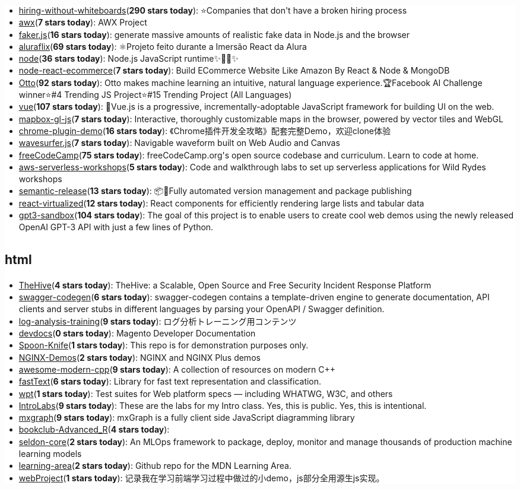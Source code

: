 + [hiring-without-whiteboards](https://github.com/poteto/hiring-without-whiteboards)(**290 stars today**): ⭐️Companies that don't have a broken hiring process
+ [awx](https://github.com/ansible/awx)(**7 stars today**): AWX Project
+ [faker.js](https://github.com/Marak/faker.js)(**16 stars today**): generate massive amounts of realistic fake data in Node.js and the browser
+ [aluraflix](https://github.com/imersao-alura/aluraflix)(**69 stars today**): ⚛️Projeto feito durante a Imersão React da Alura
+ [node](https://github.com/nodejs/node)(**36 stars today**): Node.js JavaScript runtime✨🐢🚀✨
+ [node-react-ecommerce](https://github.com/basir/node-react-ecommerce)(**7 stars today**): Build ECommerce Website Like Amazon By React & Node & MongoDB
+ [Otto](https://github.com/KartikChugh/Otto)(**92 stars today**): Otto makes machine learning an intuitive, natural language experience.🏆Facebook AI Challenge winner⭐️#4 Trending JS Project⭐️#15 Trending Project (All Languages)
+ [vue](https://github.com/vuejs/vue)(**107 stars today**): 🖖Vue.js is a progressive, incrementally-adoptable JavaScript framework for building UI on the web.
+ [mapbox-gl-js](https://github.com/mapbox/mapbox-gl-js)(**7 stars today**): Interactive, thoroughly customizable maps in the browser, powered by vector tiles and WebGL
+ [chrome-plugin-demo](https://github.com/sxei/chrome-plugin-demo)(**16 stars today**): 《Chrome插件开发全攻略》配套完整Demo，欢迎clone体验
+ [wavesurfer.js](https://github.com/katspaugh/wavesurfer.js)(**7 stars today**): Navigable waveform built on Web Audio and Canvas
+ [freeCodeCamp](https://github.com/freeCodeCamp/freeCodeCamp)(**75 stars today**): freeCodeCamp.org's open source codebase and curriculum. Learn to code at home.
+ [aws-serverless-workshops](https://github.com/aws-samples/aws-serverless-workshops)(**5 stars today**): Code and walkthrough labs to set up serverless applications for Wild Rydes workshops
+ [semantic-release](https://github.com/semantic-release/semantic-release)(**13 stars today**): 📦🚀Fully automated version management and package publishing
+ [react-virtualized](https://github.com/bvaughn/react-virtualized)(**12 stars today**): React components for efficiently rendering large lists and tabular data
+ [gpt3-sandbox](https://github.com/shreyashankar/gpt3-sandbox)(**104 stars today**): The goal of this project is to enable users to create cool web demos using the newly released OpenAI GPT-3 API with just a few lines of Python.

## html
+ [TheHive](https://github.com/TheHive-Project/TheHive)(**4 stars today**): TheHive: a Scalable, Open Source and Free Security Incident Response Platform
+ [swagger-codegen](https://github.com/swagger-api/swagger-codegen)(**6 stars today**): swagger-codegen contains a template-driven engine to generate documentation, API clients and server stubs in different languages by parsing your OpenAPI / Swagger definition.
+ [log-analysis-training](https://github.com/JPCERTCC/log-analysis-training)(**9 stars today**): ログ分析トレーニング用コンテンツ
+ [devdocs](https://github.com/magento/devdocs)(**0 stars today**): Magento Developer Documentation
+ [Spoon-Knife](https://github.com/octocat/Spoon-Knife)(**1 stars today**): This repo is for demonstration purposes only.
+ [NGINX-Demos](https://github.com/nginxinc/NGINX-Demos)(**2 stars today**): NGINX and NGINX Plus demos
+ [awesome-modern-cpp](https://github.com/rigtorp/awesome-modern-cpp)(**9 stars today**): A collection of resources on modern C++
+ [fastText](https://github.com/facebookresearch/fastText)(**6 stars today**): Library for fast text representation and classification.
+ [wpt](https://github.com/web-platform-tests/wpt)(**1 stars today**): Test suites for Web platform specs — including WHATWG, W3C, and others
+ [IntroLabs](https://github.com/strandjs/IntroLabs)(**9 stars today**): These are the labs for my Intro class. Yes, this is public. Yes, this is intentional.
+ [mxgraph](https://github.com/jgraph/mxgraph)(**9 stars today**): mxGraph is a fully client side JavaScript diagramming library
+ [bookclub-Advanced_R](https://github.com/r4ds/bookclub-Advanced_R)(**4 stars today**): 
+ [seldon-core](https://github.com/SeldonIO/seldon-core)(**2 stars today**): An MLOps framework to package, deploy, monitor and manage thousands of production machine learning models
+ [learning-area](https://github.com/mdn/learning-area)(**2 stars today**): Github repo for the MDN Learning Area.
+ [webProject](https://github.com/YUUXIAO/webProject)(**1 stars today**): 记录我在学习前端学习过程中做过的小demo，js部分全用源生js实现。